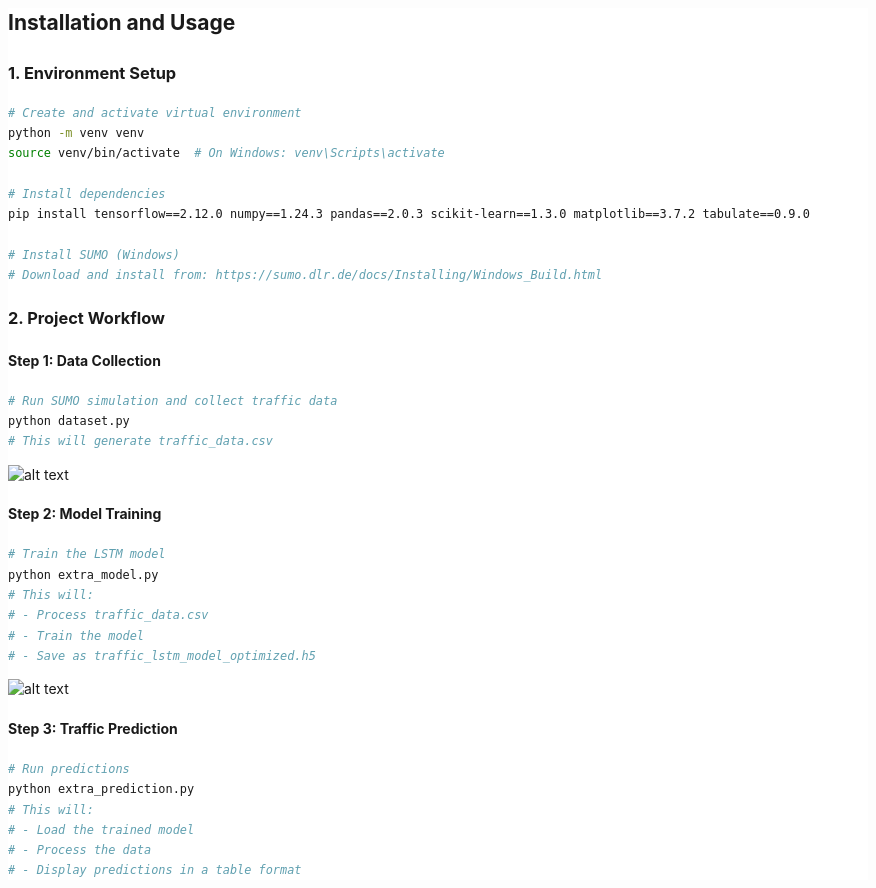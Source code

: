 ## Installation and Usage

### 1. Environment Setup

```bash
# Create and activate virtual environment
python -m venv venv
source venv/bin/activate  # On Windows: venv\Scripts\activate

# Install dependencies
pip install tensorflow==2.12.0 numpy==1.24.3 pandas==2.0.3 scikit-learn==1.3.0 matplotlib==3.7.2 tabulate==0.9.0

# Install SUMO (Windows)
# Download and install from: https://sumo.dlr.de/docs/Installing/Windows_Build.html
```

### 2. Project Workflow

#### Step 1: Data Collection

```bash
# Run SUMO simulation and collect traffic data
python dataset.py
# This will generate traffic_data.csv
```

![alt text](extra_data_prediction.png)

#### Step 2: Model Training

```bash
# Train the LSTM model
python extra_model.py
# This will:
# - Process traffic_data.csv
# - Train the model
# - Save as traffic_lstm_model_optimized.h5
```

![alt text](<Screenshot 2025-03-21 234458.png>)

#### Step 3: Traffic Prediction

```bash
# Run predictions
python extra_prediction.py
# This will:
# - Load the trained model
# - Process the data
# - Display predictions in a table format
```
